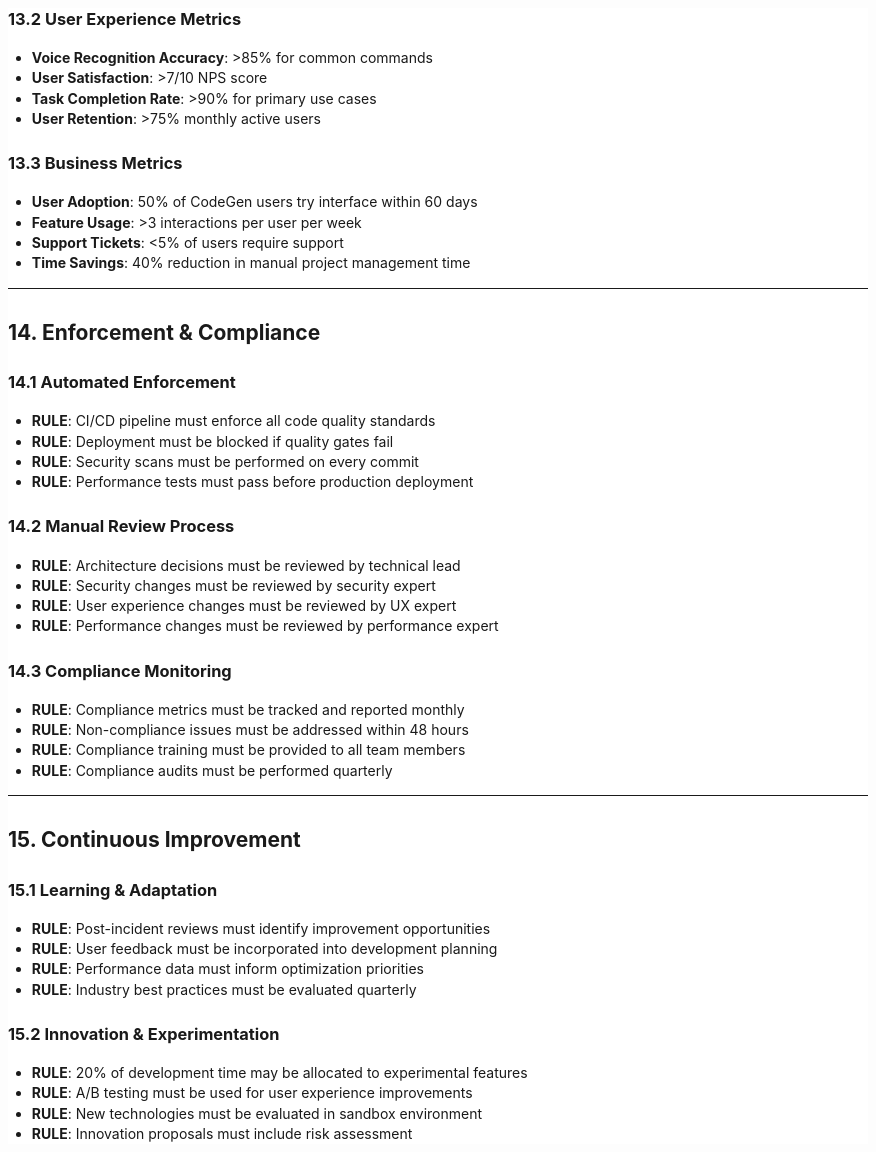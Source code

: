 ### 13.2 User Experience Metrics
- **Voice Recognition Accuracy**: >85% for common commands
- **User Satisfaction**: >7/10 NPS score
- **Task Completion Rate**: >90% for primary use cases
- **User Retention**: >75% monthly active users

### 13.3 Business Metrics
- **User Adoption**: 50% of CodeGen users try interface within 60 days
- **Feature Usage**: >3 interactions per user per week
- **Support Tickets**: <5% of users require support
- **Time Savings**: 40% reduction in manual project management time

---

## 14. Enforcement & Compliance

### 14.1 Automated Enforcement
- **RULE**: CI/CD pipeline must enforce all code quality standards
- **RULE**: Deployment must be blocked if quality gates fail
- **RULE**: Security scans must be performed on every commit
- **RULE**: Performance tests must pass before production deployment

### 14.2 Manual Review Process
- **RULE**: Architecture decisions must be reviewed by technical lead
- **RULE**: Security changes must be reviewed by security expert
- **RULE**: User experience changes must be reviewed by UX expert
- **RULE**: Performance changes must be reviewed by performance expert

### 14.3 Compliance Monitoring
- **RULE**: Compliance metrics must be tracked and reported monthly
- **RULE**: Non-compliance issues must be addressed within 48 hours
- **RULE**: Compliance training must be provided to all team members
- **RULE**: Compliance audits must be performed quarterly

---

## 15. Continuous Improvement

### 15.1 Learning & Adaptation
- **RULE**: Post-incident reviews must identify improvement opportunities
- **RULE**: User feedback must be incorporated into development planning
- **RULE**: Performance data must inform optimization priorities
- **RULE**: Industry best practices must be evaluated quarterly

### 15.2 Innovation & Experimentation
- **RULE**: 20% of development time may be allocated to experimental features
- **RULE**: A/B testing must be used for user experience improvements
- **RULE**: New technologies must be evaluated in sandbox environment
- **RULE**: Innovation proposals must include risk assessment
